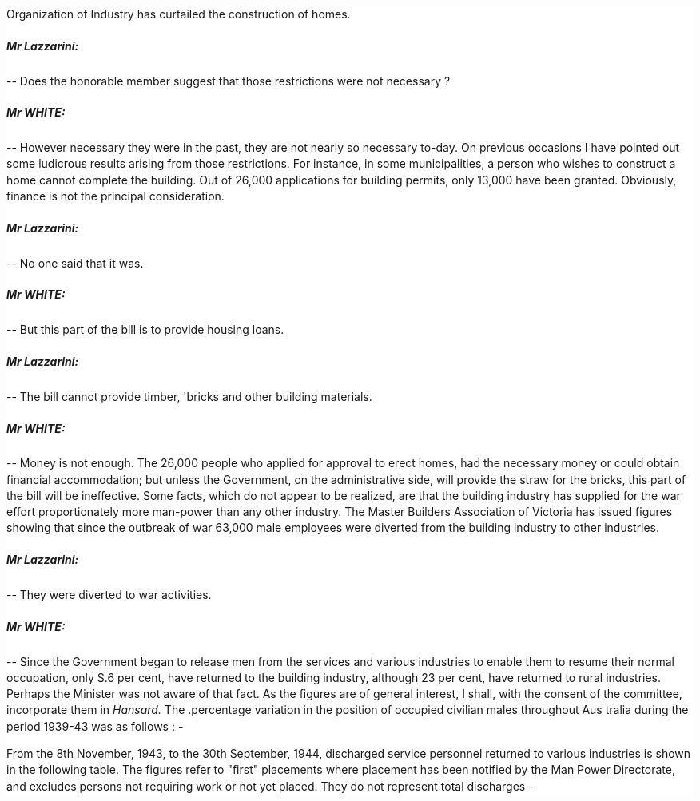 Organization of Industry has curtailed the construction of homes. 

##### Mr Lazzarini:

-- Does the honorable member suggest that those restrictions were not necessary ? 

##### Mr WHITE:

-- However necessary they were in the past, they are not nearly so necessary to-day. On previous occasions I have pointed out some ludicrous results arising from those restrictions. For instance, in some municipalities, a person who wishes to construct a home cannot complete the building. Out of 26,000 applications for building permits, only 13,000 have been granted. Obviously, finance is not the principal consideration. 

##### Mr Lazzarini:

-- No one said that it was. 

##### Mr WHITE:

-- But this part of the bill is to provide housing loans. 

##### Mr Lazzarini:

-- The bill cannot provide timber, 'bricks and other building materials. 

##### Mr WHITE:

-- Money is not enough. The 26,000 people who applied for approval to erect homes, had the necessary money or could obtain financial accommodation; but unless the Government, on the administrative side, will provide the straw for the bricks, this part of the bill will be ineffective. Some facts, which do not appear to be realized, are that the building industry has supplied for the war effort proportionately more man-power than any other industry. The Master Builders Association of Victoria has issued figures showing that since the outbreak of war 63,000 male employees were diverted from the building industry to other industries. 

##### Mr Lazzarini:

-- They were diverted to war activities. 

##### Mr WHITE:

-- Since the Government began to release men from the services and various industries to enable them to resume their normal occupation, only S.6 per cent, have returned to the building industry, although 23 per cent, have returned to rural industries. Perhaps the Minister was not aware of that fact. As the figures are of general interest, I shall, with the consent of the committee, incorporate them in  *Hansard.*  The .percentage variation in the position of occupied civilian males throughout Aus tralia during the period 1939-43 was as follows : - 


<graphic href="183331194506143_15_0.jpg"></graphic>



<graphic href="183331194506143_15_1.jpg"></graphic>


From the 8th November, 1943, to the 30th September, 1944, discharged service personnel returned to various industries is shown in the following table. The figures refer to "first" placements where placement has been notified by the Man Power Directorate, and excludes persons not requiring work or not yet placed. They do not represent total discharges - 
